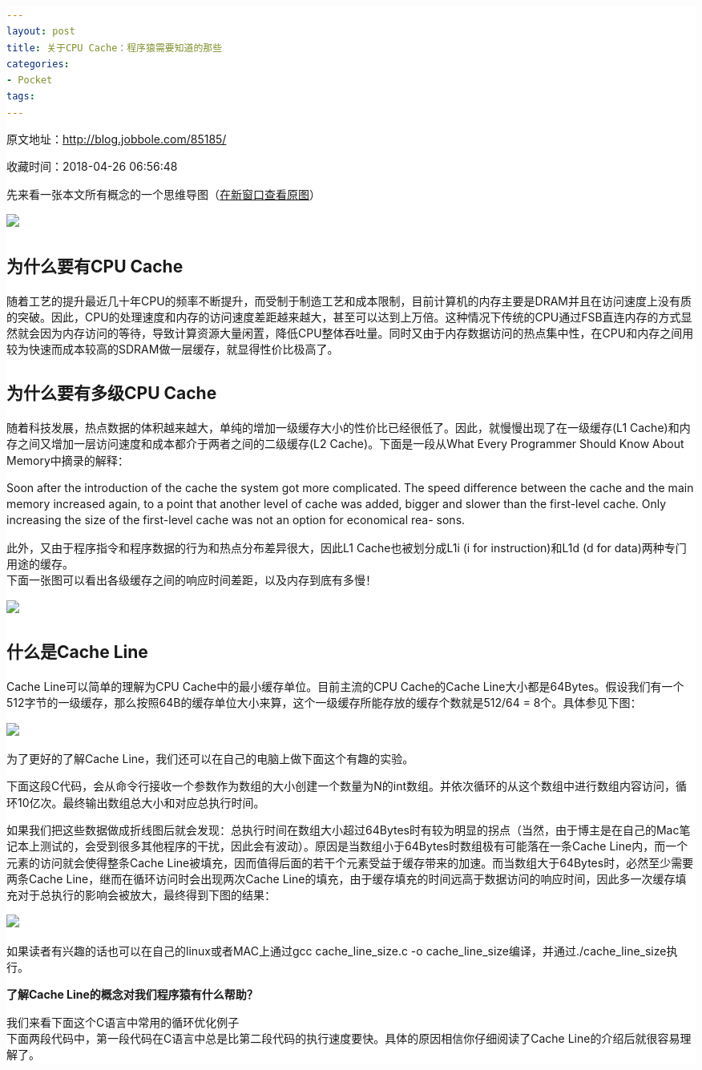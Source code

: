 ```yaml
---
layout: post
title: 关于CPU Cache：程序猿需要知道的那些
categories:
- Pocket
tags:
---
```

原文地址：http://blog.jobbole.com/85185/

收藏时间：2018-04-26 06:56:48

<div  lang="zh">


<p nodeIndex="98">先来看一张本文所有概念的一个思维导图（<a href="http://ww2.sinaimg.cn/large/5e4d414cgw1eq9qsvfrqpj21730kkag9.jpg" target="_blank" nodeIndex="617">在新窗口查看原图</a>）</p>
<div id="RIL_IMG_1" class="RIL_IMG"><img src="/media/posts_images/2018-04-26-872000916/1"/></div>
<h2 nodeIndex="100"><strong nodeIndex="619">为什么要有CPU Cache</strong></h2>
<p nodeIndex="101">随着工艺的提升最近几十年CPU的频率不断提升，而受制于制造工艺和成本限制，目前计算机的内存主要是DRAM并且在访问速度上没有质的突破。因此，CPU的处理速度和内存的访问速度差距越来越大，甚至可以达到上万倍。这种情况下传统的CPU通过FSB直连内存的方式显然就会因为内存访问的等待，导致计算资源大量闲置，降低CPU整体吞吐量。同时又由于内存数据访问的热点集中性，在CPU和内存之间用较为快速而成本较高的SDRAM做一层缓存，就显得性价比极高了。</p>
<h2 nodeIndex="102"><strong nodeIndex="620">为什么要有多级CPU Cache</strong></h2>
<p nodeIndex="103">随着科技发展，热点数据的体积越来越大，单纯的增加一级缓存大小的性价比已经很低了。因此，就慢慢出现了在一级缓存(L1 Cache)和内存之间又增加一层访问速度和成本都介于两者之间的二级缓存(L2 Cache)。下面是一段从What Every Programmer Should Know About Memory中摘录的解释：</p>
<p nodeIndex="104"><span nodeIndex="621">Soon after the introduction of the cache the system got more complicated. The speed difference between the cache and the main memory increased again, to a point that another level of cache was added, bigger and slower than the first-level cache. Only increasing the size of the first-level cache was not an option for economical rea- sons.</span></p>
<p nodeIndex="105">此外，又由于程序指令和程序数据的行为和热点分布差异很大，因此L1 Cache也被划分成L1i (i for instruction)和L1d (d for data)两种专门用途的缓存。           <br nodeIndex="622">
下面一张图可以看出各级缓存之间的响应时间差距，以及内存到底有多慢！</p>
<div id="RIL_IMG_2" class="RIL_IMG"><img src="/media/posts_images/2018-04-26-872000916/2"/></div>
<h2 nodeIndex="107"><strong nodeIndex="623">什么是Cache Line</strong></h2>
<p nodeIndex="108">Cache Line可以简单的理解为CPU Cache中的最小缓存单位。目前主流的CPU Cache的Cache Line大小都是64Bytes。假设我们有一个512字节的一级缓存，那么按照64B的缓存单位大小来算，这个一级缓存所能存放的缓存个数就是512/64 = 8个。具体参见下图：</p>
<div id="RIL_IMG_3" class="RIL_IMG"><img src="/media/posts_images/2018-04-26-872000916/3"/></div>
<p nodeIndex="110">为了更好的了解Cache Line，我们还可以在自己的电脑上做下面这个有趣的实验。</p>
<p nodeIndex="111">下面这段C代码，会从命令行接收一个参数作为数组的大小创建一个数量为N的int数组。并依次循环的从这个数组中进行数组内容访问，循环10亿次。最终输出数组总大小和对应总执行时间。</p>

<p nodeIndex="201">如果我们把这些数据做成折线图后就会发现：总执行时间在数组大小超过64Bytes时有较为明显的拐点（当然，由于博主是在自己的Mac笔记本上测试的，会受到很多其他程序的干扰，因此会有波动）。原因是当数组小于64Bytes时数组极有可能落在一条Cache Line内，而一个元素的访问就会使得整条Cache Line被填充，因而值得后面的若干个元素受益于缓存带来的加速。而当数组大于64Bytes时，必然至少需要两条Cache Line，继而在循环访问时会出现两次Cache Line的填充，由于缓存填充的时间远高于数据访问的响应时间，因此多一次缓存填充对于总执行的影响会被放大，最终得到下图的结果：</p>
<div id="RIL_IMG_4" class="RIL_IMG"><img src="/media/posts_images/2018-04-26-872000916/4"/></div>
<p nodeIndex="203">如果读者有兴趣的话也可以在自己的linux或者MAC上通过gcc cache_line_size.c -o cache_line_size编译，并通过./cache_line_size执行。</p>
<p nodeIndex="204"><strong nodeIndex="624">了解Cache Line的概念对我们程序猿有什么帮助？</strong></p>
<p nodeIndex="205">我们来看下面这个C语言中常用的循环优化例子           <br nodeIndex="625">
下面两段代码中，第一段代码在C语言中总是比第二段代码的执行速度要快。具体的原因相信你仔细阅读了Cache Line的介绍后就很容易理解了。</p>
